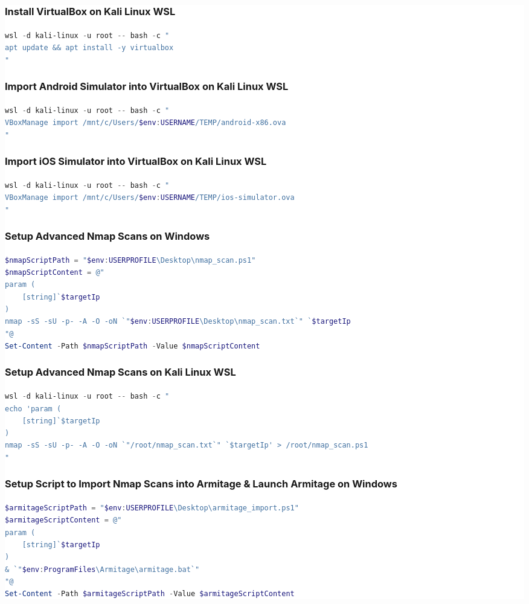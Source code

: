 ### Install VirtualBox on Kali Linux WSL
```powershell
wsl -d kali-linux -u root -- bash -c "
apt update && apt install -y virtualbox
"
```

### Import Android Simulator into VirtualBox on Kali Linux WSL
```powershell
wsl -d kali-linux -u root -- bash -c "
VBoxManage import /mnt/c/Users/$env:USERNAME/TEMP/android-x86.ova
"
```

### Import iOS Simulator into VirtualBox on Kali Linux WSL
```powershell
wsl -d kali-linux -u root -- bash -c "
VBoxManage import /mnt/c/Users/$env:USERNAME/TEMP/ios-simulator.ova
"
```

### Setup Advanced Nmap Scans on Windows
```powershell
$nmapScriptPath = "$env:USERPROFILE\Desktop\nmap_scan.ps1"
$nmapScriptContent = @"
param (
    [string]`$targetIp
)
nmap -sS -sU -p- -A -O -oN `"$env:USERPROFILE\Desktop\nmap_scan.txt`" `$targetIp
"@
Set-Content -Path $nmapScriptPath -Value $nmapScriptContent
```

### Setup Advanced Nmap Scans on Kali Linux WSL
```powershell
wsl -d kali-linux -u root -- bash -c "
echo 'param (
    [string]`$targetIp
)
nmap -sS -sU -p- -A -O -oN `"/root/nmap_scan.txt`" `$targetIp' > /root/nmap_scan.ps1
"
```

### Setup Script to Import Nmap Scans into Armitage & Launch Armitage on Windows
```powershell
$armitageScriptPath = "$env:USERPROFILE\Desktop\armitage_import.ps1"
$armitageScriptContent = @"
param (
    [string]`$targetIp
)
& `"$env:ProgramFiles\Armitage\armitage.bat`"
"@
Set-Content -Path $armitageScriptPath -Value $armitageScriptContent
```
